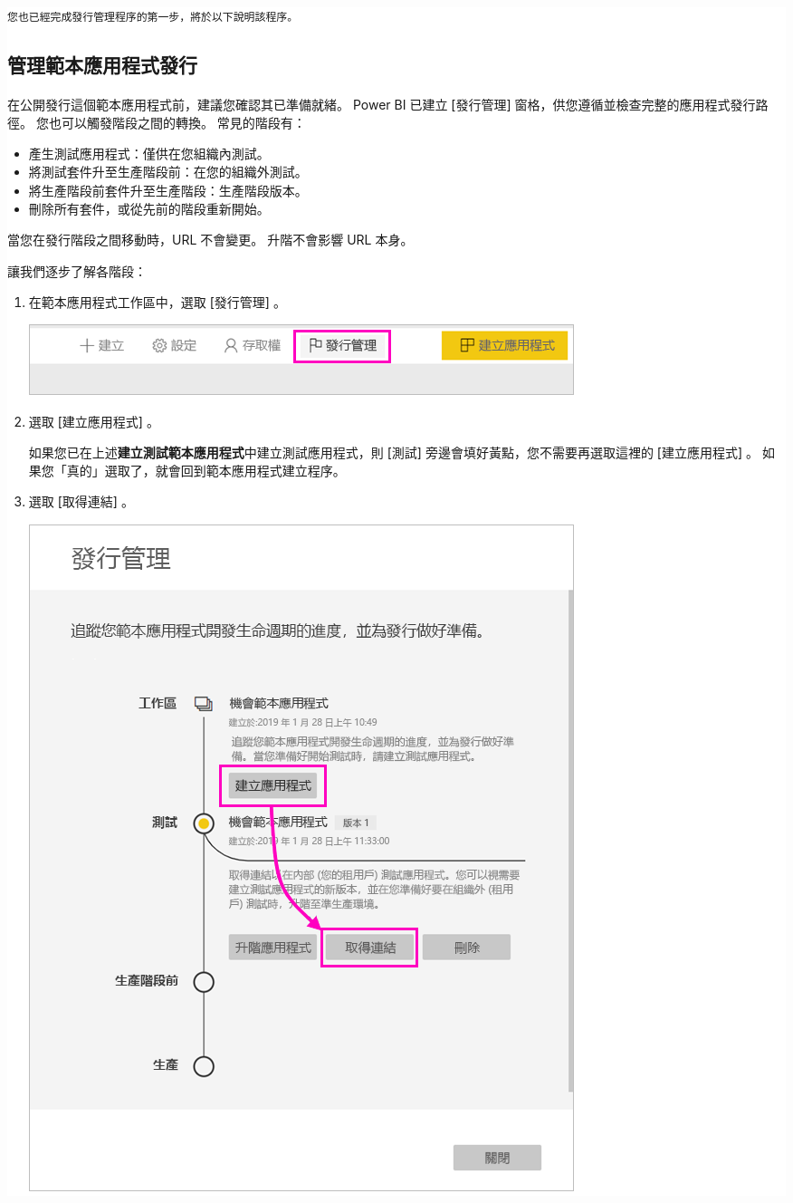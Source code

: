     您也已經完成發行管理程序的第一步，將於以下說明該程序。

## <a name="manage-the-template-app-release"></a>管理範本應用程式發行

在公開發行這個範本應用程式前，建議您確認其已準備就緒。 Power BI 已建立 [發行管理] 窗格，供您遵循並檢查完整的應用程式發行路徑。 您也可以觸發階段之間的轉換。 常見的階段有：

- 產生測試應用程式：僅供在您組織內測試。
- 將測試套件升至生產階段前：在您的組織外測試。
- 將生產階段前套件升至生產階段：生產階段版本。
- 刪除所有套件，或從先前的階段重新開始。

當您在發行階段之間移動時，URL 不會變更。 升階不會影響 URL 本身。

讓我們逐步了解各階段：

1. 在範本應用程式工作區中，選取 [發行管理]  。

    ![發行管理圖示](media/service-template-apps-create/power-bi-release-management-icon.png)

2. 選取 [建立應用程式]  。

    如果您已在上述**建立測試範本應用程式**中建立測試應用程式，則 [測試]  旁邊會填好黃點，您不需要再選取這裡的 [建立應用程式]  。 如果您「真的」選取了，就會回到範本應用程式建立程序。

3. 選取 [取得連結]  。

    ![建立應用程式、取得連結](media/service-template-apps-create/power-bi-dev-template-create-app-get-link.png)